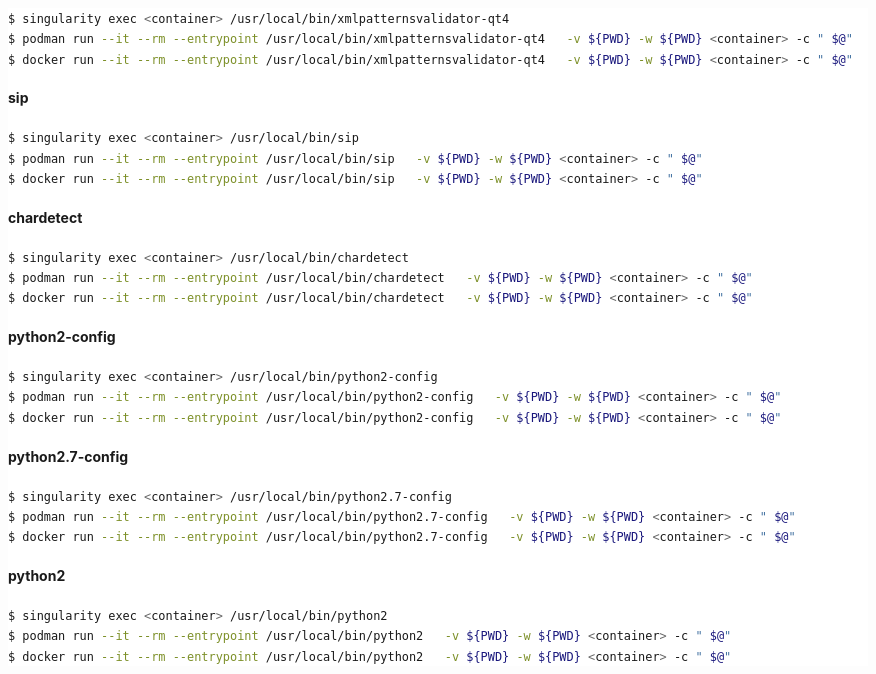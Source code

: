 ```bash
$ singularity exec <container> /usr/local/bin/xmlpatternsvalidator-qt4
$ podman run --it --rm --entrypoint /usr/local/bin/xmlpatternsvalidator-qt4   -v ${PWD} -w ${PWD} <container> -c " $@"
$ docker run --it --rm --entrypoint /usr/local/bin/xmlpatternsvalidator-qt4   -v ${PWD} -w ${PWD} <container> -c " $@"
```


#### sip

```bash
$ singularity exec <container> /usr/local/bin/sip
$ podman run --it --rm --entrypoint /usr/local/bin/sip   -v ${PWD} -w ${PWD} <container> -c " $@"
$ docker run --it --rm --entrypoint /usr/local/bin/sip   -v ${PWD} -w ${PWD} <container> -c " $@"
```


#### chardetect

```bash
$ singularity exec <container> /usr/local/bin/chardetect
$ podman run --it --rm --entrypoint /usr/local/bin/chardetect   -v ${PWD} -w ${PWD} <container> -c " $@"
$ docker run --it --rm --entrypoint /usr/local/bin/chardetect   -v ${PWD} -w ${PWD} <container> -c " $@"
```


#### python2-config

```bash
$ singularity exec <container> /usr/local/bin/python2-config
$ podman run --it --rm --entrypoint /usr/local/bin/python2-config   -v ${PWD} -w ${PWD} <container> -c " $@"
$ docker run --it --rm --entrypoint /usr/local/bin/python2-config   -v ${PWD} -w ${PWD} <container> -c " $@"
```


#### python2.7-config

```bash
$ singularity exec <container> /usr/local/bin/python2.7-config
$ podman run --it --rm --entrypoint /usr/local/bin/python2.7-config   -v ${PWD} -w ${PWD} <container> -c " $@"
$ docker run --it --rm --entrypoint /usr/local/bin/python2.7-config   -v ${PWD} -w ${PWD} <container> -c " $@"
```


#### python2

```bash
$ singularity exec <container> /usr/local/bin/python2
$ podman run --it --rm --entrypoint /usr/local/bin/python2   -v ${PWD} -w ${PWD} <container> -c " $@"
$ docker run --it --rm --entrypoint /usr/local/bin/python2   -v ${PWD} -w ${PWD} <container> -c " $@"
```

